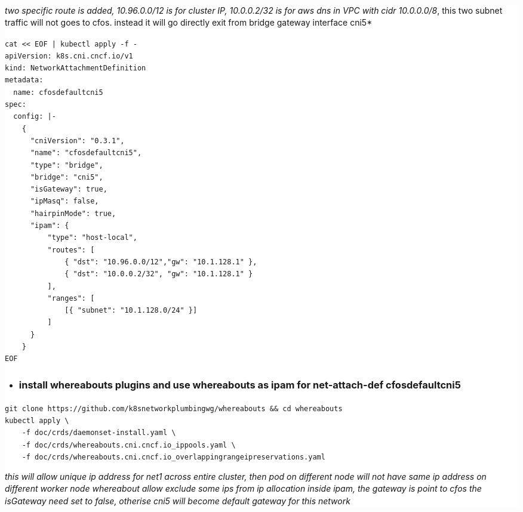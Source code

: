 *two specific route is added, 10.96.0.0/12 is for cluster IP, 10.0.0.2/32 is for aws dns in VPC with cidr 10.0.0.0/8*, this two subnet traffic will not goes to cfos. instead it will go directly exit from bridge gateway interface cni5*



```
cat << EOF | kubectl apply -f - 
apiVersion: k8s.cni.cncf.io/v1
kind: NetworkAttachmentDefinition
metadata:
  name: cfosdefaultcni5
spec:
  config: |-
    {
      "cniVersion": "0.3.1",
      "name": "cfosdefaultcni5",
      "type": "bridge",
      "bridge": "cni5",
      "isGateway": true,
      "ipMasq": false,
      "hairpinMode": true,
      "ipam": {
          "type": "host-local",
          "routes": [
              { "dst": "10.96.0.0/12","gw": "10.1.128.1" },
              { "dst": "10.0.0.2/32", "gw": "10.1.128.1" }
          ],
          "ranges": [
              [{ "subnet": "10.1.128.0/24" }]
          ]
      }
    }
EOF 

```

- ### install whereabouts plugins and use  whereabouts as ipam for net-attach-def cfosdefaultcni5

```
git clone https://github.com/k8snetworkplumbingwg/whereabouts && cd whereabouts
kubectl apply \
    -f doc/crds/daemonset-install.yaml \
    -f doc/crds/whereabouts.cni.cncf.io_ippools.yaml \
    -f doc/crds/whereabouts.cni.cncf.io_overlappingrangeipreservations.yaml

```


*this will allow unique ip address for net1 across entire cluster, then pod on different node will not have same ip address on different worker node*
*whereabout allow exclude some ips from ip allocation*
*inside ipam, the gateway is point to cfos*
*the isGateway need set to false, otherise cni5 will become default gateway for this network*
